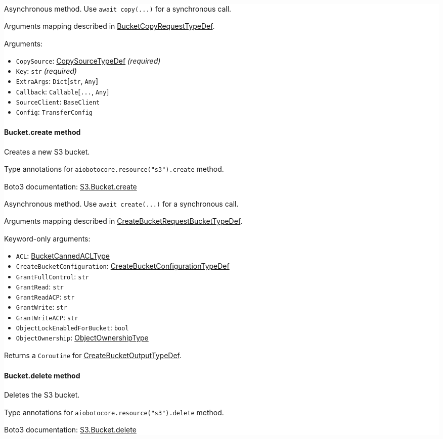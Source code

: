 Asynchronous method. Use `await copy(...)` for a synchronous call.

Arguments mapping described in
[BucketCopyRequestTypeDef](./type_defs.md#bucketcopyrequesttypedef).

Arguments:

- `CopySource`: [CopySourceTypeDef](./type_defs.md#copysourcetypedef)
  *(required)*
- `Key`: `str` *(required)*
- `ExtraArgs`: `Dict`\[`str`, `Any`\]
- `Callback`: `Callable`\[`...`, `Any`\]
- `SourceClient`: `BaseClient`
- `Config`: `TransferConfig`

<a id="bucketcreate-method"></a>

#### Bucket.create method

Creates a new S3 bucket.

Type annotations for `aiobotocore.resource("s3").create` method.

Boto3 documentation:
[S3.Bucket.create](https://boto3.amazonaws.com/v1/documentation/api/latest/reference/services/s3.html#S3.Bucket.create)

Asynchronous method. Use `await create(...)` for a synchronous call.

Arguments mapping described in
[CreateBucketRequestBucketTypeDef](./type_defs.md#createbucketrequestbuckettypedef).

Keyword-only arguments:

- `ACL`: [BucketCannedACLType](./literals.md#bucketcannedacltype)
- `CreateBucketConfiguration`:
  [CreateBucketConfigurationTypeDef](./type_defs.md#createbucketconfigurationtypedef)
- `GrantFullControl`: `str`
- `GrantRead`: `str`
- `GrantReadACP`: `str`
- `GrantWrite`: `str`
- `GrantWriteACP`: `str`
- `ObjectLockEnabledForBucket`: `bool`
- `ObjectOwnership`: [ObjectOwnershipType](./literals.md#objectownershiptype)

Returns a `Coroutine` for
[CreateBucketOutputTypeDef](./type_defs.md#createbucketoutputtypedef).

<a id="bucketdelete-method"></a>

#### Bucket.delete method

Deletes the S3 bucket.

Type annotations for `aiobotocore.resource("s3").delete` method.

Boto3 documentation:
[S3.Bucket.delete](https://boto3.amazonaws.com/v1/documentation/api/latest/reference/services/s3.html#S3.Bucket.delete)
